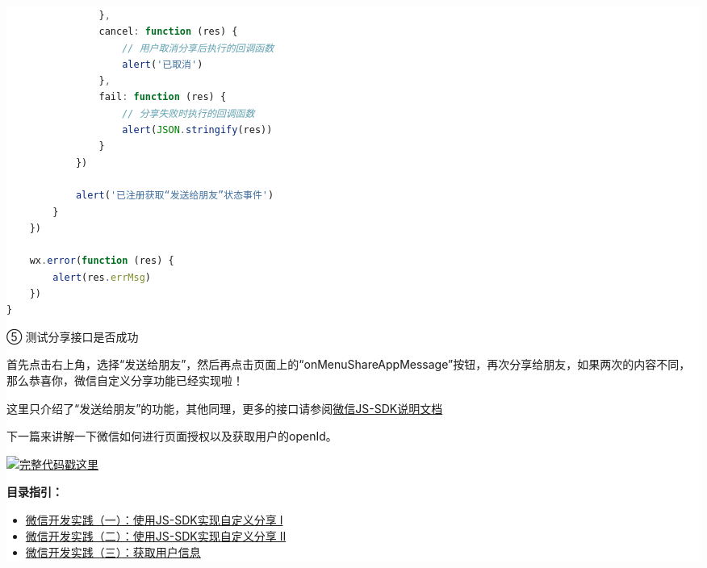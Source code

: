 ```javascript
                },
                cancel: function (res) {
                    // 用户取消分享后执行的回调函数
                    alert('已取消')
                },
                fail: function (res) {
                    // 分享失败时执行的回调函数
                    alert(JSON.stringify(res))
                }
            })

            alert('已注册获取“发送给朋友”状态事件')
        }
    })

    wx.error(function (res) {
        alert(res.errMsg)
    })
}
```

⑤ 测试分享接口是否成功

首先点击右上角，选择“发送给朋友”，然后再点击页面上的“onMenuShareAppMessage”按钮，再次分享给朋友，如果两次的内容不同，那么恭喜你，微信自定义分享功能已经实现啦！

这里只介绍了“发送给朋友”的功能，其他同理，更多的接口请参阅[微信JS-SDK说明文档](https://mp.weixin.qq.com/wiki?t=resource/res_main&id=mp1421141115)

下一篇来讲解一下微信如何进行页面授权以及获取用户的openId。

![](https://static.oschina.net/uploads/space/2017/0630/180033_T7KY_1389094.png)[完整代码戳这里](https://gitee.com/kaysama/codes/d2j1pqbmh9ysgal5fxk7359)

**目录指引：**

-   [微信开发实践（一）：使用JS-SDK实现自定义分享 Ⅰ](https://my.oschina.net/codingDog/blog/1516659)
-   [微信开发实践（二）：使用JS-SDK实现自定义分享 Ⅱ](https://my.oschina.net/codingDog/blog/1538112)
-   [微信开发实践（三）：获取用户信息](https://my.oschina.net/codingDog/blog/1554294)